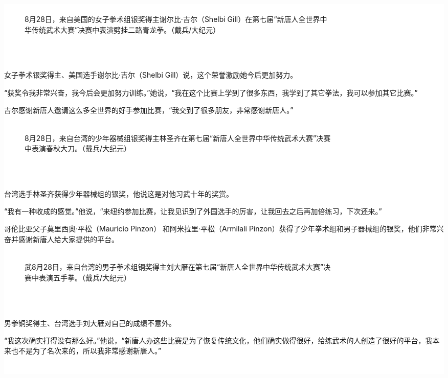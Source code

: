 <figure aria-describedby="caption-attachment-13812372" class="wp-caption aligncenter" id="attachment_13812372" style="width: 600px">
 <ok href="https://i.epochtimes.com/assets/uploads/2022/08/id13812372-2208281720451973.jpg" target="_blank">
  <img alt="" class="size-large wp-image-13812372" src="https://i.epochtimes.com/assets/uploads/2022/08/id13812372-2208281720451973-600x400.jpg" title=""/>
 </ok>
 <br/><figcaption class="wp-caption-text" id="caption-attachment-13812372">
  8月28日，来自美国的女子拳术组银奖得主谢尔比·吉尔（Shelbi Gill）在第七届“新唐人全世界中华传统武术大赛”决赛中表演劈挂二路青龙拳。（戴兵/大纪元）
 </figcaption><br/>
</figure><br/>
<p>
 女子拳术银奖得主、美国选手谢尔比‧吉尔（Shelbi Gill）说，这个荣誉激励她今后更加努力。
</p>
<p>
 “获奖令我非常兴奋，我今后会更加努力训练。”她说，“我在这个比赛上学到了很多东西，我学到了其它拳法，我可以参加其它比赛。”
</p>
<p>
 吉尔感谢新唐人邀请这么多全世界的好手参加比赛，“我交到了很多朋友，非常感谢新唐人。”
</p>
<figure aria-describedby="caption-attachment-13812373" class="wp-caption aligncenter" id="attachment_13812373" style="width: 600px">
 <ok href="https://i.epochtimes.com/assets/uploads/2022/08/id13812373-2208281732021973.jpg" target="_blank">
  <img alt="" class="size-large wp-image-13812373" src="https://i.epochtimes.com/assets/uploads/2022/08/id13812373-2208281732021973-600x400.jpg" title=""/>
 </ok>
 <br/><figcaption class="wp-caption-text" id="caption-attachment-13812373">
  8月28日，来自台湾的少年器械组银奖得主林圣齐在第七届“新唐人全世界中华传统武术大赛”决赛中表演春秋大刀。（戴兵/大纪元）
 </figcaption><br/>
</figure><br/>
<p>
 台湾选手林圣齐获得少年器械组的银奖，他说这是对他习武十年的奖赏。
</p>
<p>
 “我有一种收成的感觉。”他说，“来纽约参加比赛，让我见识到了外国选手的厉害，让我回去之后再加倍练习，下次还来。”
</p>
<p>
 哥伦比亚父子莫里西奥‧平松（Mauricio Pinzon） 和阿米拉里‧平松（Armilali Pinzon）获得了少年拳术组和男子器械组的银奖，他们非常兴奋并感谢新唐人给大家提供的平台。
</p>
<figure aria-describedby="caption-attachment-13812383" class="wp-caption aligncenter" id="attachment_13812383" style="width: 600px">
 <ok href="https://i.epochtimes.com/assets/uploads/2022/08/id13812383-2208281724451973.jpg" target="_blank">
  <img alt="" class="size-large wp-image-13812383" src="https://i.epochtimes.com/assets/uploads/2022/08/id13812383-2208281724451973-600x400.jpg" title=""/>
 </ok>
 <br/><figcaption class="wp-caption-text" id="caption-attachment-13812383">
  武8月28日，来自台湾的男子拳术组铜奖得主刘大雁在第七届“新唐人全世界中华传统武术大赛”决赛中表演五手拳。（戴兵/大纪元）
 </figcaption><br/>
</figure><br/>
<p>
 男拳铜奖得主、台湾选手刘大雁对自己的成绩不意外。
</p>
<p>
 “我这次确实打得没有那么好。”他说，“新唐人办这些比赛是为了恢复传统文化，他们确实做得很好，给练武术的人创造了很好的平台，我本来也不是为了名次来的，所以我非常感谢新唐人。”
</p>
<figure aria-describedby="caption-attachment-13812386" class="wp-caption aligncenter" id="attachment_13812386" style="width: 600px">
 <ok href="https://i.epochtimes.com/assets/uploads/2022/08/id13812386-2208281736141973.jpg" target="_blank">
  <img alt="" class="size-large wp-image-13812386" src="https://i.epochtimes.com/assets/uploads/2022/08/id13812386-2208281736141973-600x400.jpg" title=""/>
 </ok>
 <br/><figcaption class="wp-caption-text" id="caption-attachment-13812386">